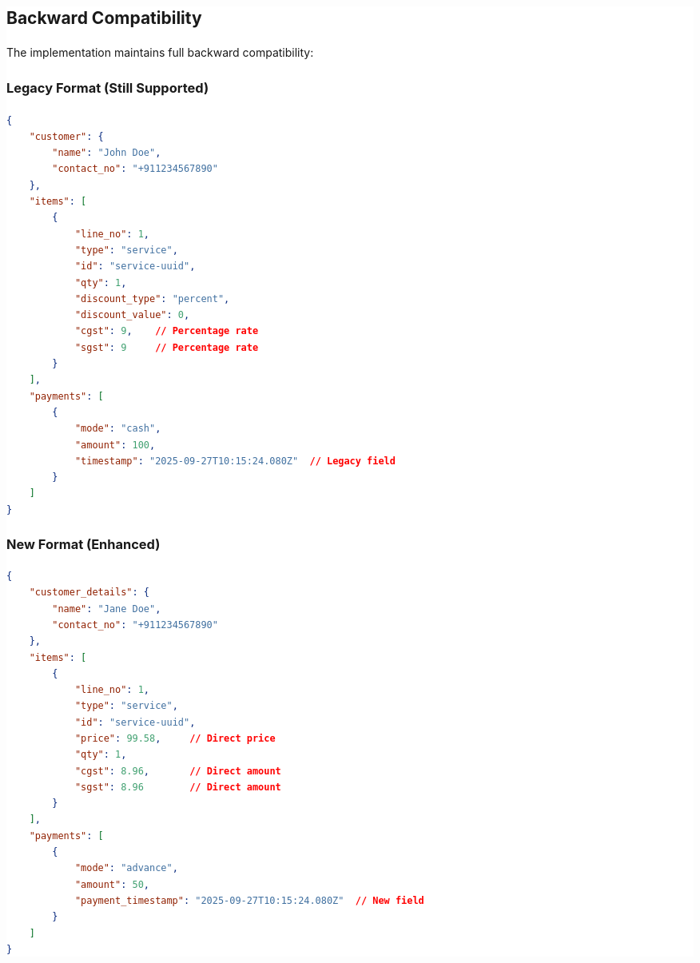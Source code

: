 ## Backward Compatibility

The implementation maintains full backward compatibility:

### Legacy Format (Still Supported)
```json
{
    "customer": {
        "name": "John Doe",
        "contact_no": "+911234567890"
    },
    "items": [
        {
            "line_no": 1,
            "type": "service", 
            "id": "service-uuid",
            "qty": 1,
            "discount_type": "percent",
            "discount_value": 0,
            "cgst": 9,    // Percentage rate
            "sgst": 9     // Percentage rate
        }
    ],
    "payments": [
        {
            "mode": "cash",
            "amount": 100,
            "timestamp": "2025-09-27T10:15:24.080Z"  // Legacy field
        }
    ]
}
```

### New Format (Enhanced)
```json
{
    "customer_details": {
        "name": "Jane Doe", 
        "contact_no": "+911234567890"
    },
    "items": [
        {
            "line_no": 1,
            "type": "service",
            "id": "service-uuid", 
            "price": 99.58,     // Direct price
            "qty": 1,
            "cgst": 8.96,       // Direct amount
            "sgst": 8.96        // Direct amount
        }
    ],
    "payments": [
        {
            "mode": "advance",
            "amount": 50,
            "payment_timestamp": "2025-09-27T10:15:24.080Z"  // New field
        }
    ]
}
```
